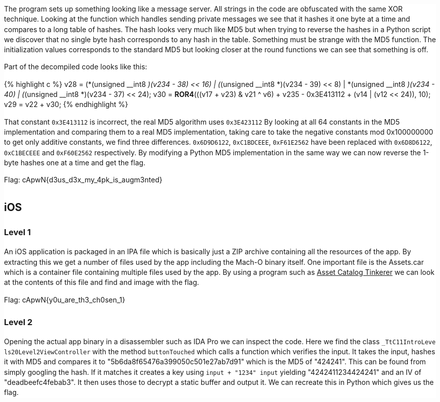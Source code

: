 The program sets up something looking like a message server. All strings in the code are obfuscated with the same XOR technique.
Looking at the function which handles sending private messages we see that it hashes it one byte at a time and compares to a long table of hashes.
The hash looks very much like MD5 but when trying to reverse the hashes in a Python script we discover that no single byte hash corresponds to any hash in the table.
Something must be strange with the MD5 function. The initialization values corresponds to the standard MD5 but looking closer at the round functions we can see that something is off.

Part of the decompiled code looks like this:

{% highlight c %}
v28 = (*(unsigned __int8 *)(v234 - 38) << 16) | (*(unsigned __int8 *)(v234 - 39) << 8) | *(unsigned __int8 *)(v234 - 40) | (*(unsigned __int8 *)(v234 - 37) << 24);
v30 = __ROR4__(((v17 + v23) & v21 ^ v6) + v235 - 0x3E413112 + (v14 | (v12 << 24)), 10);
v29 = v22 + v30;
{% endhighlight %}

That constant `0x3E413112` is incorrect, the real MD5 algorithm uses `0x3E423112`
By looking at all 64 constants in the MD5 implementation and comparing them to a real MD5 implementation, taking care to take the negative constants mod 0x100000000 to get only additive constants, we find three differences.
`0x6D9D6122`, `0xC1BDCEEE`, `0xF61E2562` have been replaced with `0x6D8D6122`, `0xC1BECEEE` and `0xF60E2562` respectively.
By modifying a Python MD5 implementation in the same way we can now reverse the 1-byte hashes one at a time and get the flag.

Flag: cApwN{d3us_d3x_my_4pk_is_augm3nted}


## iOS

### <a name="ios1"></a>Level 1

An iOS application is packaged in an IPA file which is basically just a ZIP archive containing all the resources of the app.
By extracting this we get a number of files used by the app including the Mach-O binary itself.
One important file is the Assets.car which is a container file containing multiple files used by the app.
By using a program such as [Asset Catalog Tinkerer](https://github.com/insidegui/AssetCatalogTinkerer) we can look at the contents of this file and find and image with the flag.

Flag: cApwN{y0u_are_th3_ch0sen_1}

### <a name="ios2"></a>Level 2

Opening the actual app binary in a disassembler such as IDA Pro we can inspect the code.
Here we find the class `_TtC11IntroLevels20Level2ViewController` with the method `buttonTouched` which calls a function which verifies the input.
It takes the input, hashes it with MD5 and compares it to "5b6da8f65476a399050c501e27ab7d91" which is the MD5 of "424241".
This can be found from simply googling the hash. If it matches it creates a key using `input + "1234" input` yielding "4242411234424241" and an IV of "deadbeefc4febab3".
It then uses those to decrypt a static buffer and output it. We can recreate this in Python which gives us the flag.
